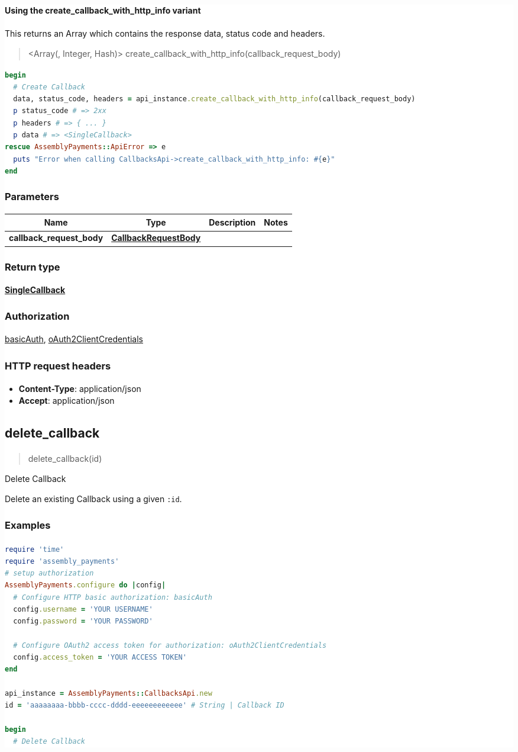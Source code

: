 #### Using the create_callback_with_http_info variant

This returns an Array which contains the response data, status code and headers.

> <Array(<SingleCallback>, Integer, Hash)> create_callback_with_http_info(callback_request_body)

```ruby
begin
  # Create Callback
  data, status_code, headers = api_instance.create_callback_with_http_info(callback_request_body)
  p status_code # => 2xx
  p headers # => { ... }
  p data # => <SingleCallback>
rescue AssemblyPayments::ApiError => e
  puts "Error when calling CallbacksApi->create_callback_with_http_info: #{e}"
end
```

### Parameters

| Name | Type | Description | Notes |
| ---- | ---- | ----------- | ----- |
| **callback_request_body** | [**CallbackRequestBody**](CallbackRequestBody.md) |  |  |

### Return type

[**SingleCallback**](SingleCallback.md)

### Authorization

[basicAuth](../README.md#basicAuth), [oAuth2ClientCredentials](../README.md#oAuth2ClientCredentials)

### HTTP request headers

- **Content-Type**: application/json
- **Accept**: application/json


## delete_callback

> <CallbackDeletion> delete_callback(id)

Delete Callback

Delete an existing Callback using a given `:id`.

### Examples

```ruby
require 'time'
require 'assembly_payments'
# setup authorization
AssemblyPayments.configure do |config|
  # Configure HTTP basic authorization: basicAuth
  config.username = 'YOUR USERNAME'
  config.password = 'YOUR PASSWORD'

  # Configure OAuth2 access token for authorization: oAuth2ClientCredentials
  config.access_token = 'YOUR ACCESS TOKEN'
end

api_instance = AssemblyPayments::CallbacksApi.new
id = 'aaaaaaaa-bbbb-cccc-dddd-eeeeeeeeeeee' # String | Callback ID

begin
  # Delete Callback
```